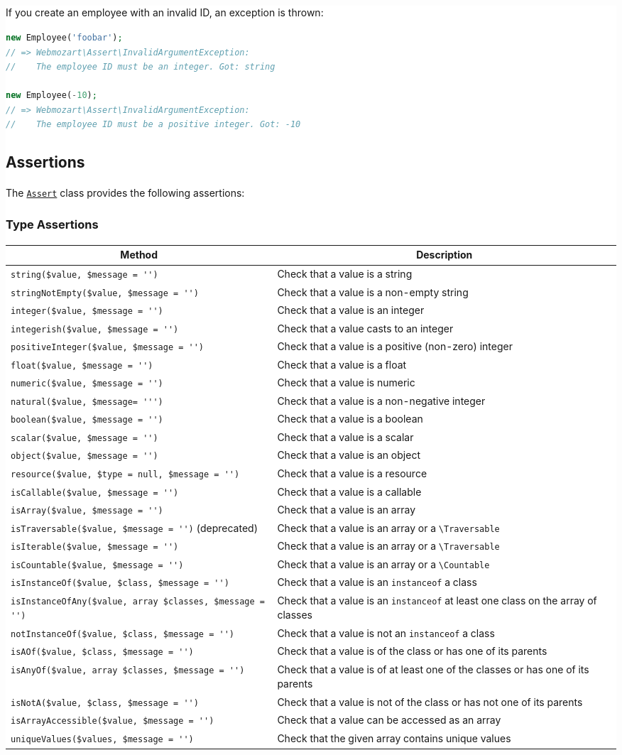 If you create an employee with an invalid ID, an exception is thrown:

```php
new Employee('foobar');
// => Webmozart\Assert\InvalidArgumentException:
//    The employee ID must be an integer. Got: string

new Employee(-10);
// => Webmozart\Assert\InvalidArgumentException:
//    The employee ID must be a positive integer. Got: -10
```

Assertions
----------

The [`Assert`] class provides the following assertions:

### Type Assertions

Method                                                   | Description
-------------------------------------------------------- | --------------------------------------------------
`string($value, $message = '')`                          | Check that a value is a string
`stringNotEmpty($value, $message = '')`                  | Check that a value is a non-empty string
`integer($value, $message = '')`                         | Check that a value is an integer
`integerish($value, $message = '')`                      | Check that a value casts to an integer
`positiveInteger($value, $message = '')`                 | Check that a value is a positive (non-zero) integer
`float($value, $message = '')`                           | Check that a value is a float
`numeric($value, $message = '')`                         | Check that a value is numeric
`natural($value, $message= ''')`                         | Check that a value is a non-negative integer
`boolean($value, $message = '')`                         | Check that a value is a boolean
`scalar($value, $message = '')`                          | Check that a value is a scalar
`object($value, $message = '')`                          | Check that a value is an object
`resource($value, $type = null, $message = '')`          | Check that a value is a resource
`isCallable($value, $message = '')`                      | Check that a value is a callable
`isArray($value, $message = '')`                         | Check that a value is an array
`isTraversable($value, $message = '')`  (deprecated)     | Check that a value is an array or a `\Traversable`
`isIterable($value, $message = '')`                      | Check that a value is an array or a `\Traversable`
`isCountable($value, $message = '')`                     | Check that a value is an array or a `\Countable`
`isInstanceOf($value, $class, $message = '')`            | Check that a value is an `instanceof` a class
`isInstanceOfAny($value, array $classes, $message = '')` | Check that a value is an `instanceof` at least one class on the array of classes
`notInstanceOf($value, $class, $message = '')`           | Check that a value is not an `instanceof` a class
`isAOf($value, $class, $message = '')`                   | Check that a value is of the class or has one of its parents
`isAnyOf($value, array $classes, $message = '')`         | Check that a value is of at least one of the classes or has one of its parents
`isNotA($value, $class, $message = '')`                  | Check that a value is not of the class or has not one of its parents
`isArrayAccessible($value, $message = '')`               | Check that a value can be accessed as an array
`uniqueValues($values, $message = '')`                   | Check that the given array contains unique values


[beberlei/assert]: https://github.com/beberlei/assert
[assert package]: https://github.com/beberlei/assert
[Composer]: https://getcomposer.org
[Bernhard Schussek]: https://webmozarts.com
[The Community Contributors]: https://github.com/webmozart/assert/graphs/contributors
[issue tracker]: https://github.com/webmozart/assert/issues
[Git repository]: https://github.com/webmozart/assert
[@webmozart]: https://twitter.com/webmozart
[MIT license]: LICENSE
[`Assert`]: src/Assert.php
[beberlei/assert]: https://github.com/beberlei/assert
[assert package]: https://github.com/beberlei/assert
[Composer]: https://getcomposer.org
[Bernhard Schussek]: https://webmozarts.com
[The Community Contributors]: https://github.com/webmozart/assert/graphs/contributors
[issue tracker]: https://github.com/webmozart/assert/issues
[Git repository]: https://github.com/webmozart/assert
[@webmozart]: https://twitter.com/webmozart
[MIT license]: LICENSE
[`Assert`]: src/Assert.php